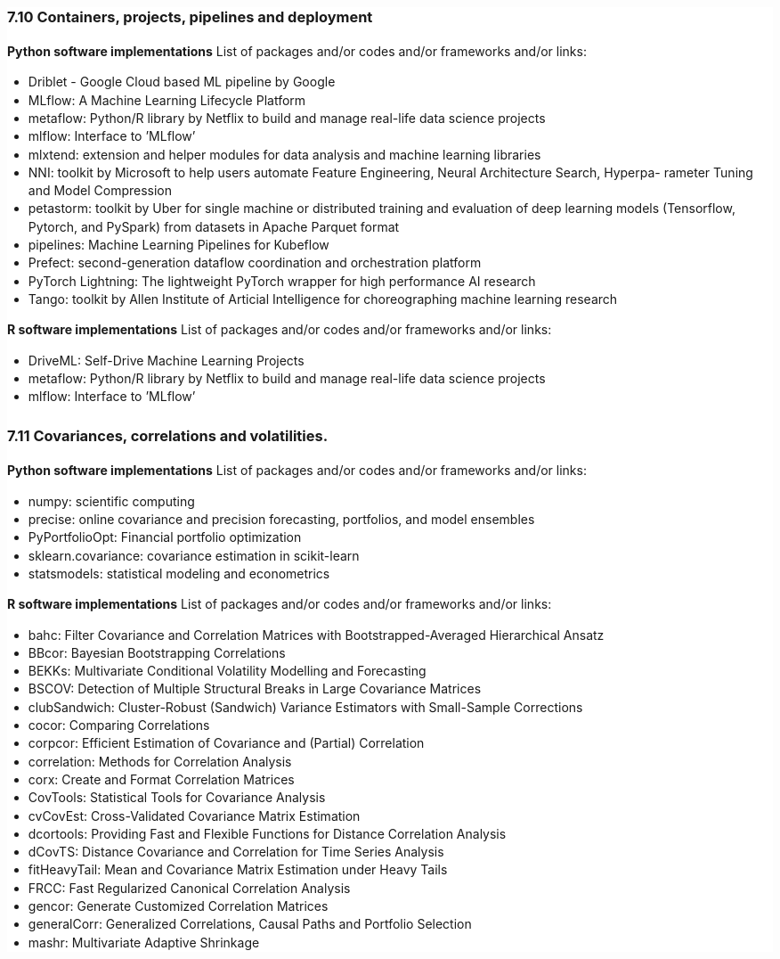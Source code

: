 ### 7.10 Containers, projects, pipelines and deployment

**Python software implementations**
List of packages and/or codes and/or frameworks and/or links:

- Driblet - Google Cloud based ML pipeline by Google
- MLflow: A Machine Learning Lifecycle Platform
- metaflow: Python/R library by Netflix to build and manage real-life data science projects
- mlflow: Interface to ’MLflow’
- mlxtend: extension and helper modules for data analysis and machine learning libraries
- NNI: toolkit by Microsoft to help users automate Feature Engineering, Neural Architecture Search, Hyperpa-
    rameter Tuning and Model Compression
- petastorm: toolkit by Uber for single machine or distributed training and evaluation of deep learning models
    (Tensorflow, Pytorch, and PySpark) from datasets in Apache Parquet format
- pipelines: Machine Learning Pipelines for Kubeflow
- Prefect: second-generation dataflow coordination and orchestration platform
- PyTorch Lightning: The lightweight PyTorch wrapper for high performance AI research
- Tango: toolkit by Allen Institute of Articial Intelligence for choreographing machine learning research


**R software implementations**
List of packages and/or codes and/or frameworks and/or links:

- DriveML: Self-Drive Machine Learning Projects
- metaflow: Python/R library by Netflix to build and manage real-life data science projects
- mlflow: Interface to ’MLflow’

### 7.11 Covariances, correlations and volatilities.

**Python software implementations**
List of packages and/or codes and/or frameworks and/or links:

- numpy: scientific computing
- precise: online covariance and precision forecasting, portfolios, and model ensembles
- PyPortfolioOpt: Financial portfolio optimization
- sklearn.covariance: covariance estimation in scikit-learn
- statsmodels: statistical modeling and econometrics

**R software implementations**
List of packages and/or codes and/or frameworks and/or links:

- bahc: Filter Covariance and Correlation Matrices with Bootstrapped-Averaged Hierarchical Ansatz
- BBcor: Bayesian Bootstrapping Correlations
- BEKKs: Multivariate Conditional Volatility Modelling and Forecasting
- BSCOV: Detection of Multiple Structural Breaks in Large Covariance Matrices
- clubSandwich: Cluster-Robust (Sandwich) Variance Estimators with Small-Sample Corrections
- cocor: Comparing Correlations
- corpcor: Efficient Estimation of Covariance and (Partial) Correlation
- correlation: Methods for Correlation Analysis
- corx: Create and Format Correlation Matrices
- CovTools: Statistical Tools for Covariance Analysis
- cvCovEst: Cross-Validated Covariance Matrix Estimation
- dcortools: Providing Fast and Flexible Functions for Distance Correlation Analysis
- dCovTS: Distance Covariance and Correlation for Time Series Analysis
- fitHeavyTail: Mean and Covariance Matrix Estimation under Heavy Tails
- FRCC: Fast Regularized Canonical Correlation Analysis
- gencor: Generate Customized Correlation Matrices
- generalCorr: Generalized Correlations, Causal Paths and Portfolio Selection
- mashr: Multivariate Adaptive Shrinkage
